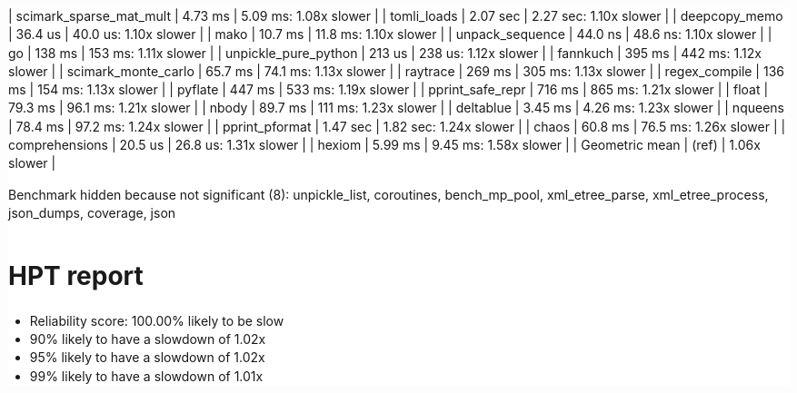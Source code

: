 | scimark_sparse_mat_mult  | 4.73 ms                                                               | 5.09 ms: 1.08x slower                                                   |
| tomli_loads              | 2.07 sec                                                              | 2.27 sec: 1.10x slower                                                  |
| deepcopy_memo            | 36.4 us                                                               | 40.0 us: 1.10x slower                                                   |
| mako                     | 10.7 ms                                                               | 11.8 ms: 1.10x slower                                                   |
| unpack_sequence          | 44.0 ns                                                               | 48.6 ns: 1.10x slower                                                   |
| go                       | 138 ms                                                                | 153 ms: 1.11x slower                                                    |
| unpickle_pure_python     | 213 us                                                                | 238 us: 1.12x slower                                                    |
| fannkuch                 | 395 ms                                                                | 442 ms: 1.12x slower                                                    |
| scimark_monte_carlo      | 65.7 ms                                                               | 74.1 ms: 1.13x slower                                                   |
| raytrace                 | 269 ms                                                                | 305 ms: 1.13x slower                                                    |
| regex_compile            | 136 ms                                                                | 154 ms: 1.13x slower                                                    |
| pyflate                  | 447 ms                                                                | 533 ms: 1.19x slower                                                    |
| pprint_safe_repr         | 716 ms                                                                | 865 ms: 1.21x slower                                                    |
| float                    | 79.3 ms                                                               | 96.1 ms: 1.21x slower                                                   |
| nbody                    | 89.7 ms                                                               | 111 ms: 1.23x slower                                                    |
| deltablue                | 3.45 ms                                                               | 4.26 ms: 1.23x slower                                                   |
| nqueens                  | 78.4 ms                                                               | 97.2 ms: 1.24x slower                                                   |
| pprint_pformat           | 1.47 sec                                                              | 1.82 sec: 1.24x slower                                                  |
| chaos                    | 60.8 ms                                                               | 76.5 ms: 1.26x slower                                                   |
| comprehensions           | 20.5 us                                                               | 26.8 us: 1.31x slower                                                   |
| hexiom                   | 5.99 ms                                                               | 9.45 ms: 1.58x slower                                                   |
| Geometric mean           | (ref)                                                                 | 1.06x slower                                                            |

Benchmark hidden because not significant (8): unpickle_list, coroutines, bench_mp_pool, xml_etree_parse, xml_etree_process, json_dumps, coverage, json


# HPT report

- Reliability score: 100.00% likely to be slow
- 90% likely to have a slowdown of 1.02x
- 95% likely to have a slowdown of 1.02x
- 99% likely to have a slowdown of 1.01x

